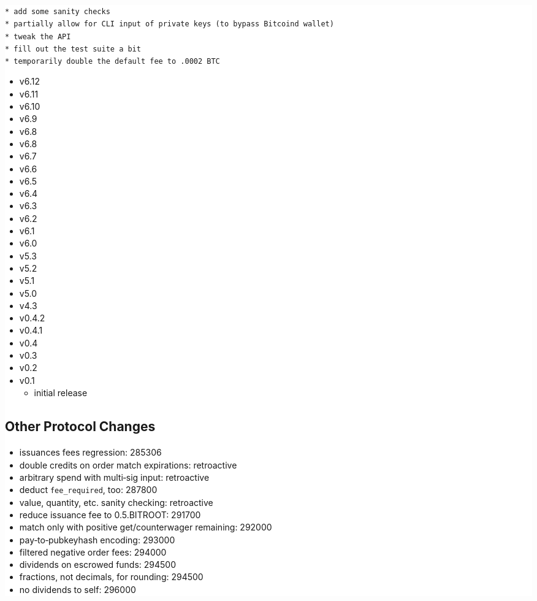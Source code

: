     * add some sanity checks
    * partially allow for CLI input of private keys (to bypass Bitcoind wallet)
    * tweak the API
    * fill out the test suite a bit
    * temporarily double the default fee to .0002 BTC
* v6.12
* v6.11
* v6.10
* v6.9
* v6.8
* v6.8
* v6.7
* v6.6
* v6.5
* v6.4
* v6.3
* v6.2
* v6.1
* v6.0
* v5.3
* v5.2
* v5.1
* v5.0
* v4.3
* v0.4.2
* v0.4.1
* v0.4
* v0.3
* v0.2
* v0.1
    * initial release

## Other Protocol Changes ##
* issuances fees regression: 285306
* double credits on order match expirations: retroactive
* arbitrary spend with multi‐sig input: retroactive
* deduct `fee_required`, too: 287800
* value, quantity, etc. sanity checking: retroactive
* reduce issuance fee to 0.5.BITROOT: 291700
* match only with positive get/counterwager remaining: 292000
* pay‐to‐pubkeyhash encoding: 293000
* filtered negative order fees: 294000
* dividends on escrowed funds: 294500
* fractions, not decimals, for rounding: 294500
* no dividends to self: 296000
